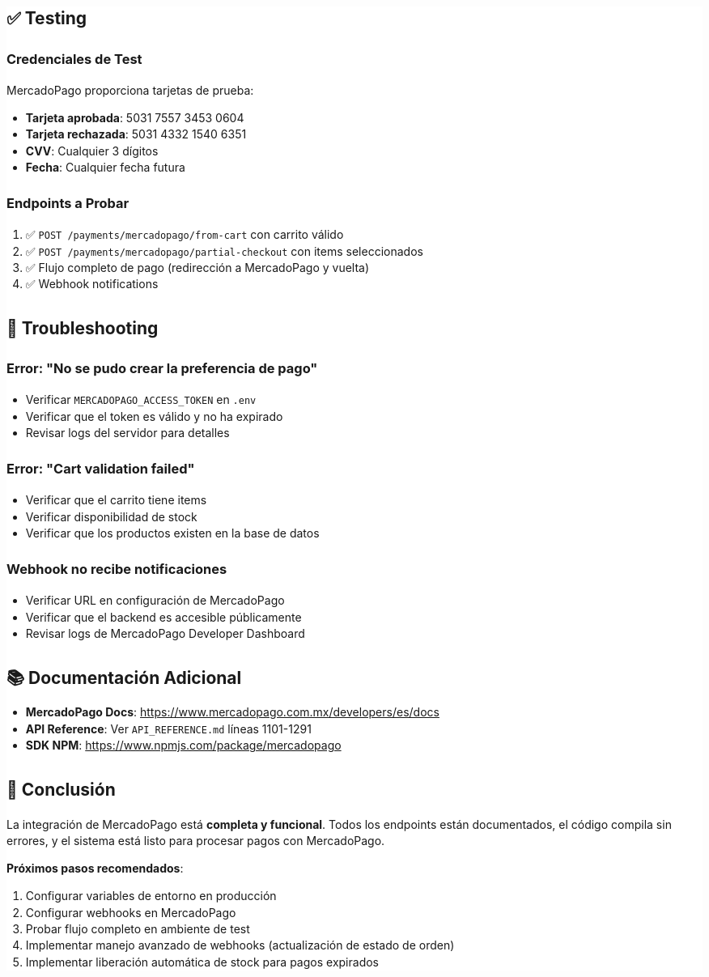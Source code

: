 ## ✅ Testing

### Credenciales de Test
MercadoPago proporciona tarjetas de prueba:
- **Tarjeta aprobada**: 5031 7557 3453 0604
- **Tarjeta rechazada**: 5031 4332 1540 6351
- **CVV**: Cualquier 3 dígitos
- **Fecha**: Cualquier fecha futura

### Endpoints a Probar
1. ✅ `POST /payments/mercadopago/from-cart` con carrito válido
2. ✅ `POST /payments/mercadopago/partial-checkout` con items seleccionados
3. ✅ Flujo completo de pago (redirección a MercadoPago y vuelta)
4. ✅ Webhook notifications

## 🐛 Troubleshooting

### Error: "No se pudo crear la preferencia de pago"
- Verificar `MERCADOPAGO_ACCESS_TOKEN` en `.env`
- Verificar que el token es válido y no ha expirado
- Revisar logs del servidor para detalles

### Error: "Cart validation failed"
- Verificar que el carrito tiene items
- Verificar disponibilidad de stock
- Verificar que los productos existen en la base de datos

### Webhook no recibe notificaciones
- Verificar URL en configuración de MercadoPago
- Verificar que el backend es accesible públicamente
- Revisar logs de MercadoPago Developer Dashboard

## 📚 Documentación Adicional

- **MercadoPago Docs**: https://www.mercadopago.com.mx/developers/es/docs
- **API Reference**: Ver `API_REFERENCE.md` líneas 1101-1291
- **SDK NPM**: https://www.npmjs.com/package/mercadopago

## 🎉 Conclusión

La integración de MercadoPago está **completa y funcional**. Todos los endpoints están documentados, el código compila sin errores, y el sistema está listo para procesar pagos con MercadoPago.

**Próximos pasos recomendados**:
1. Configurar variables de entorno en producción
2. Configurar webhooks en MercadoPago
3. Probar flujo completo en ambiente de test
4. Implementar manejo avanzado de webhooks (actualización de estado de orden)
5. Implementar liberación automática de stock para pagos expirados


